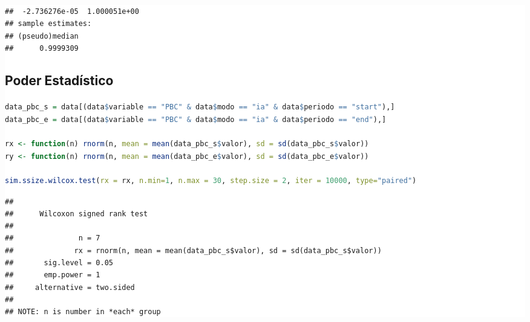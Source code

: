     ##  -2.736276e-05  1.000051e+00
    ## sample estimates:
    ## (pseudo)median 
    ##      0.9999309

## Poder Estadístico

``` r
data_pbc_s = data[(data$variable == "PBC" & data$modo == "ia" & data$periodo == "start"),]
data_pbc_e = data[(data$variable == "PBC" & data$modo == "ia" & data$periodo == "end"),]

rx <- function(n) rnorm(n, mean = mean(data_pbc_s$valor), sd = sd(data_pbc_s$valor)) 
ry <- function(n) rnorm(n, mean = mean(data_pbc_e$valor), sd = sd(data_pbc_e$valor))  

sim.ssize.wilcox.test(rx = rx, n.min=1, n.max = 30, step.size = 2, iter = 10000, type="paired")
```

    ## 
    ##      Wilcoxon signed rank test 
    ## 
    ##               n = 7
    ##              rx = rnorm(n, mean = mean(data_pbc_s$valor), sd = sd(data_pbc_s$valor))
    ##       sig.level = 0.05
    ##       emp.power = 1
    ##     alternative = two.sided
    ## 
    ## NOTE: n is number in *each* group
